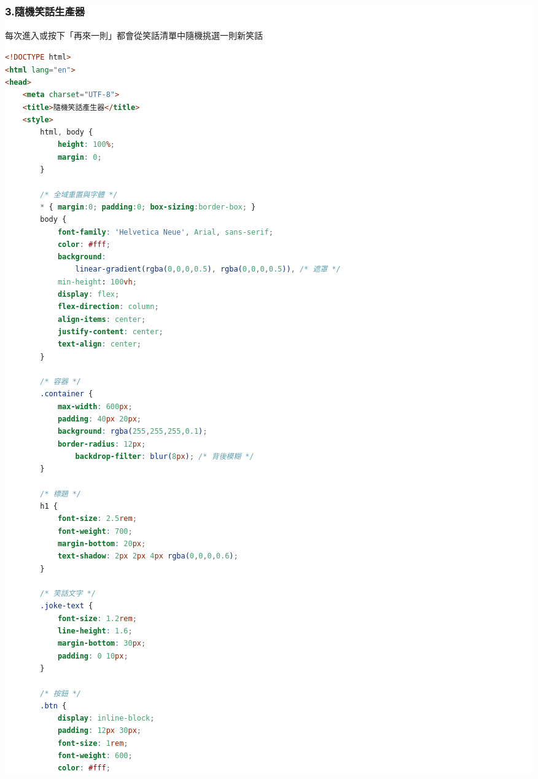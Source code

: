 ### **3.隨機笑話生產器**


每次進入或按下「再來一則」都會從笑話清單中隨機挑選一則新笑話

```html
<!DOCTYPE html>
<html lang="en">
<head>
    <meta charset="UTF-8">
    <title>隨機笑話產生器</title>
    <style>
        html, body {
            height: 100%;
            margin: 0;
        }

        /* 全域重置與字體 */
        * { margin:0; padding:0; box-sizing:border-box; }
        body {
            font-family: 'Helvetica Neue', Arial, sans-serif;
            color: #fff;
            background:
                linear-gradient(rgba(0,0,0,0.5), rgba(0,0,0,0.5)), /* 遮罩 */
            min-height: 100vh;
            display: flex;
            flex-direction: column;
            align-items: center;
            justify-content: center;
            text-align: center;
        }

        /* 容器 */
        .container {
            max-width: 600px;
            padding: 40px 20px;
            background: rgba(255,255,255,0.1);
            border-radius: 12px;
                backdrop-filter: blur(8px); /* 背後模糊 */
        }

        /* 標題 */
        h1 {
            font-size: 2.5rem;
            font-weight: 700;
            margin-bottom: 20px;
            text-shadow: 2px 2px 4px rgba(0,0,0,0.6);
        }

        /* 笑話文字 */
        .joke-text {
            font-size: 1.2rem;
            line-height: 1.6;
            margin-bottom: 30px;
            padding: 0 10px;
        }

        /* 按鈕 */
        .btn {
            display: inline-block;
            padding: 12px 30px;
            font-size: 1rem;
            font-weight: 600;
            color: #fff;
```